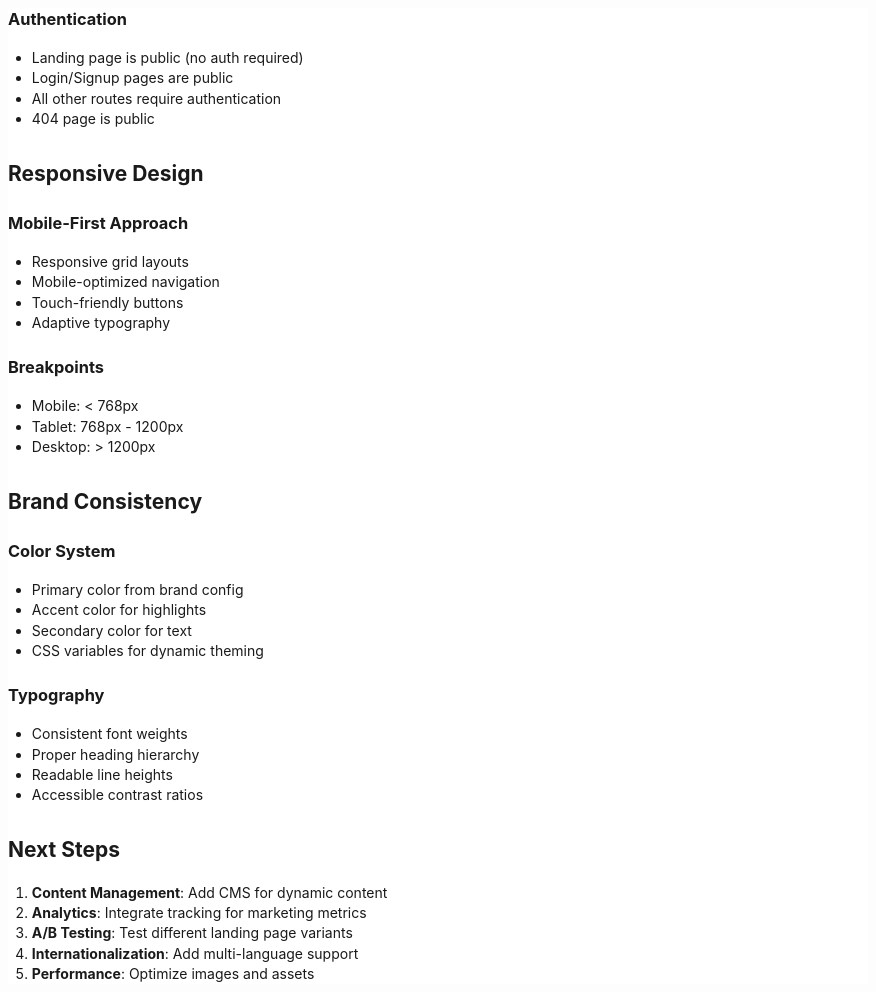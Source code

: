 ### Authentication
- Landing page is public (no auth required)
- Login/Signup pages are public
- All other routes require authentication
- 404 page is public

## Responsive Design

### Mobile-First Approach
- Responsive grid layouts
- Mobile-optimized navigation
- Touch-friendly buttons
- Adaptive typography

### Breakpoints
- Mobile: < 768px
- Tablet: 768px - 1200px
- Desktop: > 1200px

## Brand Consistency

### Color System
- Primary color from brand config
- Accent color for highlights
- Secondary color for text
- CSS variables for dynamic theming

### Typography
- Consistent font weights
- Proper heading hierarchy
- Readable line heights
- Accessible contrast ratios

## Next Steps

1. **Content Management**: Add CMS for dynamic content
2. **Analytics**: Integrate tracking for marketing metrics
3. **A/B Testing**: Test different landing page variants
4. **Internationalization**: Add multi-language support
5. **Performance**: Optimize images and assets